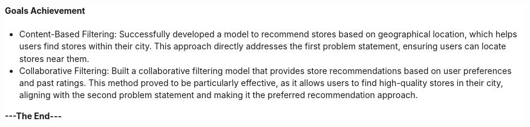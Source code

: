 #### Goals Achievement
- Content-Based Filtering: Successfully developed a model to recommend stores based on geographical location, which helps users find stores within their city. This approach directly addresses the first problem statement, ensuring users can locate stores near them.
- Collaborative Filtering: Built a collaborative filtering model that provides store recommendations based on user preferences and past ratings. This method proved to be particularly effective, as it allows users to find high-quality stores in their city, aligning with the second problem statement and making it the preferred recommendation approach.

**---The End---**